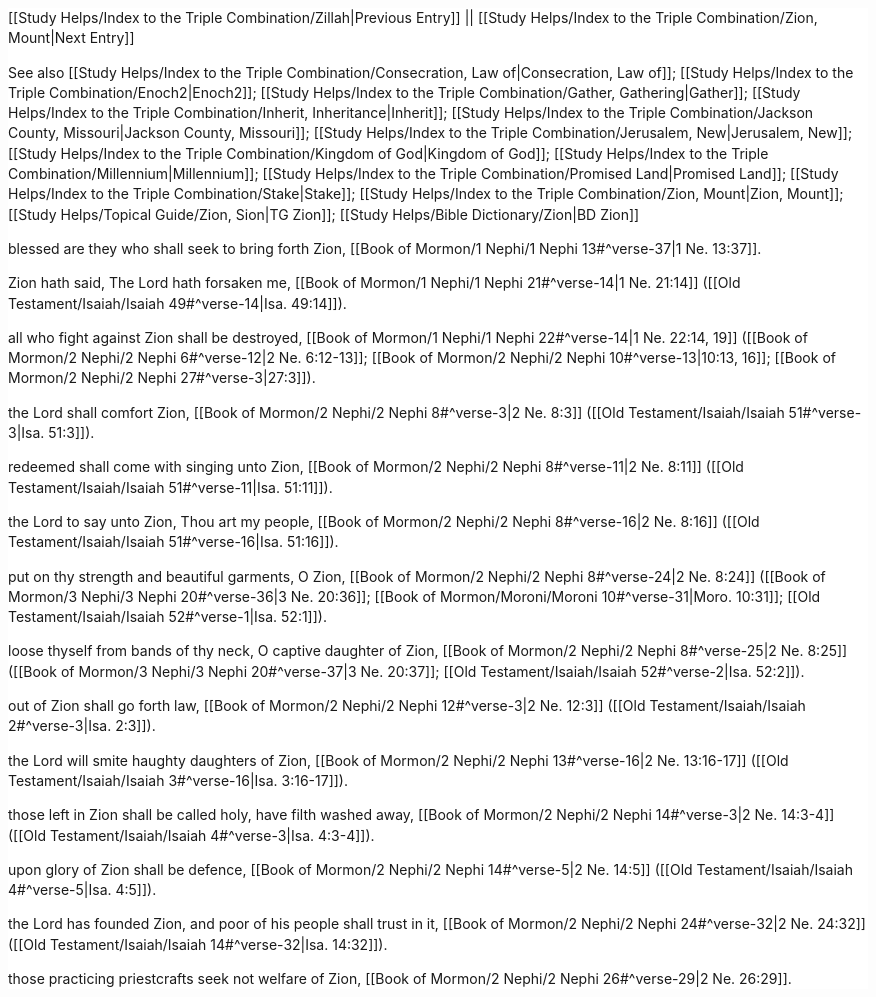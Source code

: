 [[Study Helps/Index to the Triple Combination/Zillah|Previous Entry]]  ||  [[Study Helps/Index to the Triple Combination/Zion, Mount|Next Entry]]

 See also [[Study Helps/Index to the Triple Combination/Consecration, Law of|Consecration, Law of]]; [[Study Helps/Index to the Triple Combination/Enoch2|Enoch2]]; [[Study Helps/Index to the Triple Combination/Gather, Gathering|Gather]]; [[Study Helps/Index to the Triple Combination/Inherit, Inheritance|Inherit]]; [[Study Helps/Index to the Triple Combination/Jackson County, Missouri|Jackson County, Missouri]]; [[Study Helps/Index to the Triple Combination/Jerusalem, New|Jerusalem, New]]; [[Study Helps/Index to the Triple Combination/Kingdom of God|Kingdom of God]]; [[Study Helps/Index to the Triple Combination/Millennium|Millennium]]; [[Study Helps/Index to the Triple Combination/Promised Land|Promised Land]]; [[Study Helps/Index to the Triple Combination/Stake|Stake]]; [[Study Helps/Index to the Triple Combination/Zion, Mount|Zion, Mount]]; [[Study Helps/Topical Guide/Zion, Sion|TG Zion]]; [[Study Helps/Bible Dictionary/Zion|BD Zion]]

 blessed are they who shall seek to bring forth Zion, [[Book of Mormon/1 Nephi/1 Nephi 13#^verse-37|1 Ne. 13:37]].

 Zion hath said, The Lord hath forsaken me, [[Book of Mormon/1 Nephi/1 Nephi 21#^verse-14|1 Ne. 21:14]] ([[Old Testament/Isaiah/Isaiah 49#^verse-14|Isa. 49:14]]).

 all who fight against Zion shall be destroyed, [[Book of Mormon/1 Nephi/1 Nephi 22#^verse-14|1 Ne. 22:14, 19]] ([[Book of Mormon/2 Nephi/2 Nephi 6#^verse-12|2 Ne. 6:12-13]]; [[Book of Mormon/2 Nephi/2 Nephi 10#^verse-13|10:13, 16]]; [[Book of Mormon/2 Nephi/2 Nephi 27#^verse-3|27:3]]).

 the Lord shall comfort Zion, [[Book of Mormon/2 Nephi/2 Nephi 8#^verse-3|2 Ne. 8:3]] ([[Old Testament/Isaiah/Isaiah 51#^verse-3|Isa. 51:3]]).

 redeemed shall come with singing unto Zion, [[Book of Mormon/2 Nephi/2 Nephi 8#^verse-11|2 Ne. 8:11]] ([[Old Testament/Isaiah/Isaiah 51#^verse-11|Isa. 51:11]]).

 the Lord to say unto Zion, Thou art my people, [[Book of Mormon/2 Nephi/2 Nephi 8#^verse-16|2 Ne. 8:16]] ([[Old Testament/Isaiah/Isaiah 51#^verse-16|Isa. 51:16]]).

 put on thy strength and beautiful garments, O Zion, [[Book of Mormon/2 Nephi/2 Nephi 8#^verse-24|2 Ne. 8:24]] ([[Book of Mormon/3 Nephi/3 Nephi 20#^verse-36|3 Ne. 20:36]]; [[Book of Mormon/Moroni/Moroni 10#^verse-31|Moro. 10:31]]; [[Old Testament/Isaiah/Isaiah 52#^verse-1|Isa. 52:1]]).

 loose thyself from bands of thy neck, O captive daughter of Zion, [[Book of Mormon/2 Nephi/2 Nephi 8#^verse-25|2 Ne. 8:25]] ([[Book of Mormon/3 Nephi/3 Nephi 20#^verse-37|3 Ne. 20:37]]; [[Old Testament/Isaiah/Isaiah 52#^verse-2|Isa. 52:2]]).

 out of Zion shall go forth law, [[Book of Mormon/2 Nephi/2 Nephi 12#^verse-3|2 Ne. 12:3]] ([[Old Testament/Isaiah/Isaiah 2#^verse-3|Isa. 2:3]]).

 the Lord will smite haughty daughters of Zion, [[Book of Mormon/2 Nephi/2 Nephi 13#^verse-16|2 Ne. 13:16-17]] ([[Old Testament/Isaiah/Isaiah 3#^verse-16|Isa. 3:16-17]]).

 those left in Zion shall be called holy, have filth washed away, [[Book of Mormon/2 Nephi/2 Nephi 14#^verse-3|2 Ne. 14:3-4]] ([[Old Testament/Isaiah/Isaiah 4#^verse-3|Isa. 4:3-4]]).

 upon glory of Zion shall be defence, [[Book of Mormon/2 Nephi/2 Nephi 14#^verse-5|2 Ne. 14:5]] ([[Old Testament/Isaiah/Isaiah 4#^verse-5|Isa. 4:5]]).

 the Lord has founded Zion, and poor of his people shall trust in it, [[Book of Mormon/2 Nephi/2 Nephi 24#^verse-32|2 Ne. 24:32]] ([[Old Testament/Isaiah/Isaiah 14#^verse-32|Isa. 14:32]]).

 those practicing priestcrafts seek not welfare of Zion, [[Book of Mormon/2 Nephi/2 Nephi 26#^verse-29|2 Ne. 26:29]].
